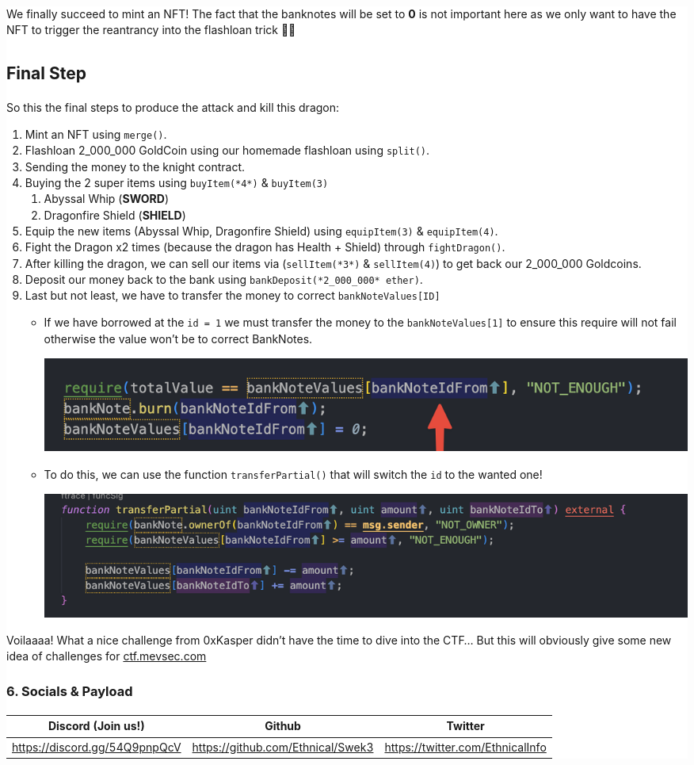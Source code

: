 We finally succeed to mint an NFT! The fact that the banknotes will be set to **0** is not important here as we only want to have the NFT to trigger the reantrancy into the flashloan trick 🏴‍☠️

## Final Step

So this the final steps to produce the attack and kill this dragon: 

1. Mint an NFT using `merge()`.
2. Flashloan  2_000_000 GoldCoin using our homemade flashloan using `split()`.
3. Sending the money to the knight contract.
4. Buying the 2 super items using `buyItem(*4*)` & `buyItem(3)`
    1. Abyssal Whip (**SWORD**)
    2. Dragonfire Shield (**SHIELD**)
5. Equip the new items (Abyssal Whip, Dragonfire Shield) using `equipItem(3)` & `equipItem(4)`.
6. Fight the Dragon x2 times (because the dragon has Health + Shield) through `fightDragon()`.
7. After killing the dragon, we can sell our items via (`sellItem(*3*)` & `sellItem(4)`) to get back our 2_000_000 Goldcoins.
8. Deposit our money back to the bank using `bankDeposit(*2_000_000* ether)`.
9. Last but not least, we have to transfer the money to correct `bankNoteValues[ID]` 
    - If we have borrowed at the `id = 1` we must transfer the money to the `bankNoteValues[1]` to ensure this require will not fail otherwise the value won’t be to correct BankNotes.
        
        ![Untitled](Untitled%2012.png "BankNoteIdFrom have to set accordingly with the borrowed `ID`.")
        
    - To do this, we can use the function `transferPartial()` that will switch the `id` to the wanted one!
        
        ![CleanShot 2023-02-19 at 22.25.46@2x.png](CleanShot_2023-02-19_at_22.25.462x.png "TransferPartial can be use to move BankNotes to another `id`.")
        

Voilaaaa! What a nice challenge from 0xKasper didn’t have the time to dive into the CTF… But this will obviously give some new idea of challenges for [ctf.mevsec.com](https://ctf.mevsec.com//)

### 6. Socials & Payload

| Discord (Join us!) | Github | Twitter | 
| ----------------------------- | ------ | ---------- | 
| https://discord.gg/54Q9pnpQcV |  https://github.com/Ethnical/Swek3      |  https://twitter.com/EthnicalInfo |
